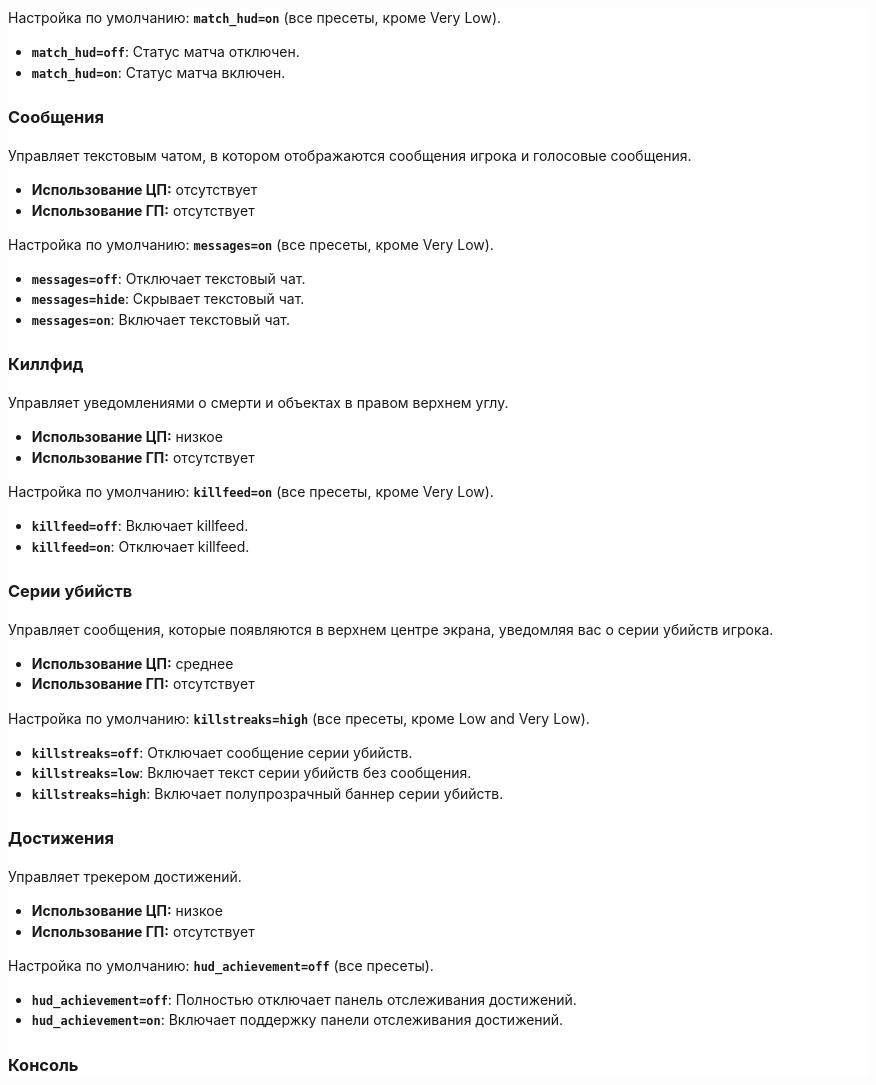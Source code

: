 Настройка по умолчанию: **`match_hud=on`** (все пресеты, кроме Very Low).

* **`match_hud=off`**: Статус матча отключен.
* **`match_hud=on`**: Статус матча включен.

### Сообщения

Управляет текстовым чатом, в котором отображаются сообщения игрока и голосовые сообщения.

* **Использование ЦП:** отсутствует
* **Использование ГП:** отсутствует

Настройка по умолчанию: **`messages=on`** (все пресеты, кроме Very Low).

* **`messages=off`**: Отключает текстовый чат.
* **`messages=hide`**: Скрывает текстовый чат.
* **`messages=on`**: Включает текстовый чат.

### Киллфид

Управляет уведомлениями о смерти и объектах в правом верхнем углу.

* **Использование ЦП:** низкое
* **Использование ГП:** отсутствует

Настройка по умолчанию: **`killfeed=on`** (все пресеты, кроме Very Low).

* **`killfeed=off`**: Включает killfeed.
* **`killfeed=on`**: Отключает killfeed.

### Серии убийств

Управляет сообщения, которые появляются в верхнем центре экрана, уведомляя вас о серии убийств игрока.

* **Использование ЦП:** среднее
* **Использование ГП:** отсутствует

Настройка по умолчанию: **`killstreaks=high`** (все пресеты, кроме Low and Very Low).

* **`killstreaks=off`**: Отключает сообщение серии убийств.
* **`killstreaks=low`**: Включает текст серии убийств без сообщения.
* **`killstreaks=high`**: Включает полупрозрачный баннер серии убийств.

### Достижения

Управляет трекером достижений.

* **Использование ЦП:** низкое
* **Использование ГП:** отсутствует

Настройка по умолчанию: **`hud_achievement=off`** (все пресеты).

* **`hud_achievement=off`**: Полностью отключает панель отслеживания достижений.
* **`hud_achievement=on`**: Включает поддержку панели отслеживания достижений.

### Консоль

